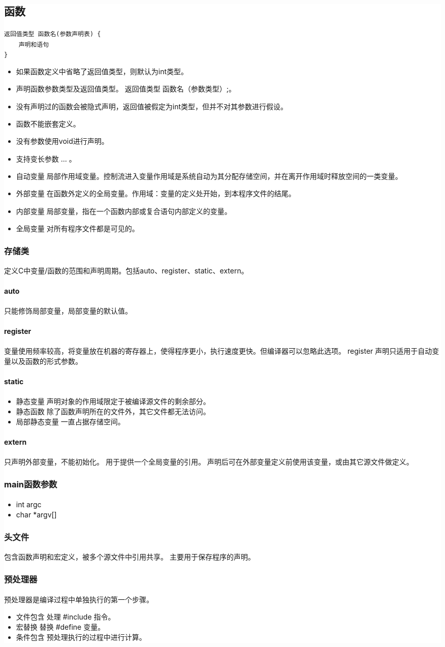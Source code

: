 ## 函数
```
返回值类型 函数名(参数声明表) {
    声明和语句
}
```
- 如果函数定义中省略了返回值类型，则默认为int类型。
- 声明函数参数类型及返回值类型。 返回值类型 函数名（参数类型）;。
- 没有声明过的函数会被隐式声明，返回值被假定为int类型，但并不对其参数进行假设。
- 函数不能嵌套定义。
- 没有参数使用void进行声明。
- 支持变长参数 ... 。


- 自动变量 局部作用域变量。控制流进入变量作用域是系统自动为其分配存储空间，并在离开作用域时释放空间的一类变量。
- 外部变量 在函数外定义的全局变量。作用域：变量的定义处开始，到本程序文件的结尾。
- 内部变量 局部变量，指在一个函数内部或复合语句内部定义的变量。
- 全局变量 对所有程序文件都是可见的。

### 存储类
定义C中变量/函数的范围和声明周期。包括auto、register、static、extern。

#### auto
只能修饰局部变量，局部变量的默认值。

#### register
变量使用频率较高，将变量放在机器的寄存器上，使得程序更小，执行速度更快。但编译器可以忽略此选项。
register 声明只适用于自动变量以及函数的形式参数。

#### static
- 静态变量 声明对象的作用域限定于被编译源文件的剩余部分。
- 静态函数 除了函数声明所在的文件外，其它文件都无法访问。
- 局部静态变量 一直占据存储空间。

#### extern
只声明外部变量，不能初始化。
用于提供一个全局变量的引用。
声明后可在外部变量定义前使用该变量，或由其它源文件做定义。

### main函数参数
- int argc
- char *argv[]

### 头文件
包含函数声明和宏定义，被多个源文件中引用共享。
主要用于保存程序的声明。

### 预处理器
预处理器是编译过程中单独执行的第一个步骤。
- 文件包含 处理 #include 指令。
- 宏替换  替换 #define 变量。
- 条件包含  预处理执行的过程中进行计算。
